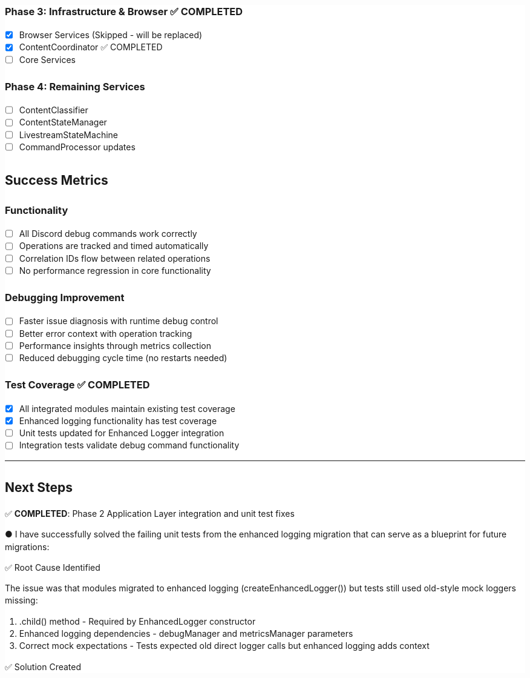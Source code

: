 ### Phase 3: Infrastructure & Browser ✅ COMPLETED
- [x] Browser Services (Skipped - will be replaced)
- [x] ContentCoordinator ✅ COMPLETED
- [ ] Core Services

### Phase 4: Remaining Services
- [ ] ContentClassifier
- [ ] ContentStateManager
- [ ] LivestreamStateMachine
- [ ] CommandProcessor updates

## Success Metrics

### Functionality
- [ ] All Discord debug commands work correctly
- [ ] Operations are tracked and timed automatically
- [ ] Correlation IDs flow between related operations
- [ ] No performance regression in core functionality

### Debugging Improvement
- [ ] Faster issue diagnosis with runtime debug control
- [ ] Better error context with operation tracking
- [ ] Performance insights through metrics collection
- [ ] Reduced debugging cycle time (no restarts needed)

### Test Coverage ✅ COMPLETED
- [x] All integrated modules maintain existing test coverage
- [x] Enhanced logging functionality has test coverage
- [ ] Unit tests updated for Enhanced Logger integration
- [ ] Integration tests validate debug command functionality

---

## Next Steps

✅ **COMPLETED**: Phase 2 Application Layer integration and unit test fixes

● I have successfully solved the failing unit tests from the enhanced logging migration that can serve as a blueprint for future migrations:

  ✅ Root Cause Identified

  The issue was that modules migrated to enhanced logging (createEnhancedLogger())
  but tests still used old-style mock loggers missing:
  1. .child() method - Required by EnhancedLogger constructor
  2. Enhanced logging dependencies - debugManager and metricsManager parameters
  3. Correct mock expectations - Tests expected old direct logger calls but enhanced logging adds context

  ✅ Solution Created
